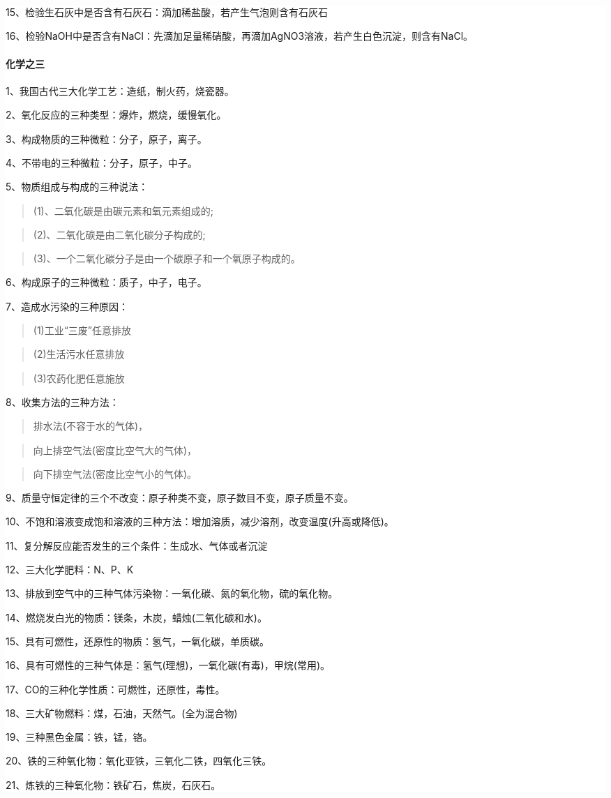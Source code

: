 15、检验生石灰中是否含有石灰石：滴加稀盐酸，若产生气泡则含有石灰石

16、检验NaOH中是否含有NaCl：先滴加足量稀硝酸，再滴加AgNO3溶液，若产生白色沉淀，则含有NaCl。

#### 化学之三

1、我国古代三大化学工艺：造纸，制火药，烧瓷器。

2、氧化反应的三种类型：爆炸，燃烧，缓慢氧化。

3、构成物质的三种微粒：分子，原子，离子。

4、不带电的三种微粒：分子，原子，中子。

5、物质组成与构成的三种说法：

>(1)、二氧化碳是由碳元素和氧元素组成的;

>(2)、二氧化碳是由二氧化碳分子构成的;

>(3)、一个二氧化碳分子是由一个碳原子和一个氧原子构成的。

6、构成原子的三种微粒：质子，中子，电子。

7、造成水污染的三种原因：

>(1)工业“三废”任意排放

>(2)生活污水任意排放

>(3)农药化肥任意施放

8、收集方法的三种方法：

>排水法(不容于水的气体)，

>向上排空气法(密度比空气大的气体)，

>向下排空气法(密度比空气小的气体)。

9、质量守恒定律的三个不改变：原子种类不变，原子数目不变，原子质量不变。

10、不饱和溶液变成饱和溶液的三种方法：增加溶质，减少溶剂，改变温度(升高或降低)。

11、复分解反应能否发生的三个条件：生成水、气体或者沉淀

12、三大化学肥料：N、P、K

13、排放到空气中的三种气体污染物：一氧化碳、氮的氧化物，硫的氧化物。

14、燃烧发白光的物质：镁条，木炭，蜡烛(二氧化碳和水)。

15、具有可燃性，还原性的物质：氢气，一氧化碳，单质碳。

16、具有可燃性的三种气体是：氢气(理想)，一氧化碳(有毒)，甲烷(常用)。

17、CO的三种化学性质：可燃性，还原性，毒性。

18、三大矿物燃料：煤，石油，天然气。(全为混合物)

19、三种黑色金属：铁，锰，铬。

20、铁的三种氧化物：氧化亚铁，三氧化二铁，四氧化三铁。

21、炼铁的三种氧化物：铁矿石，焦炭，石灰石。
